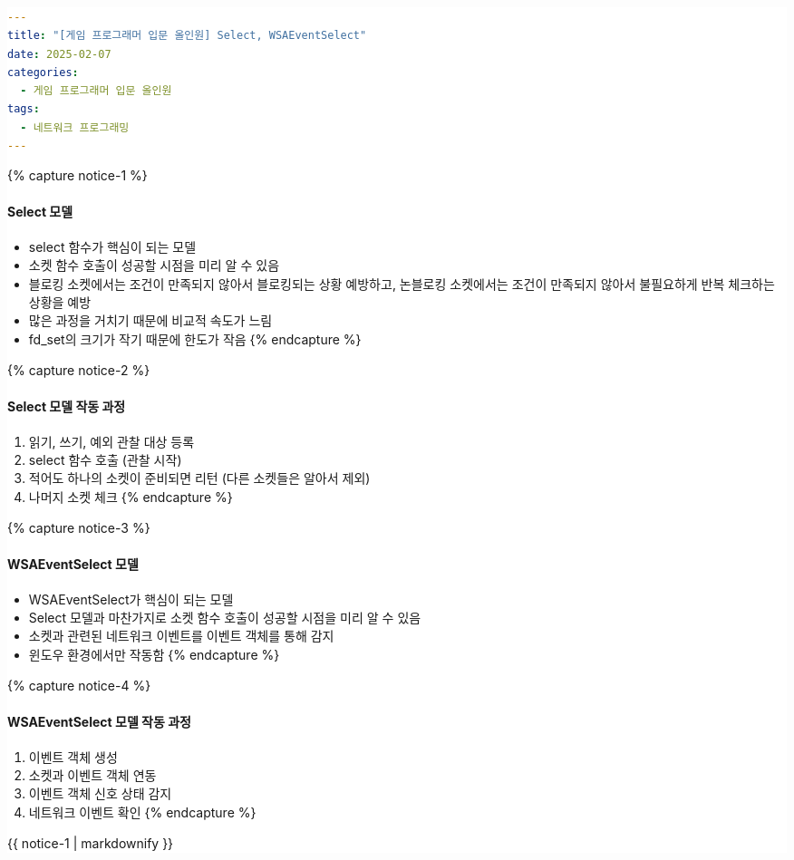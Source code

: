 ```yaml
---
title: "[게임 프로그래머 입문 올인원] Select, WSAEventSelect"
date: 2025-02-07
categories:
  - 게임 프로그래머 입문 올인원
tags:
  - 네트워크 프로그래밍
---
```




{% capture notice-1 %}
#### Select 모델

* select 함수가 핵심이 되는 모델
* 소켓 함수 호출이 성공할 시점을 미리 알 수 있음
* 블로킹 소켓에서는 조건이 만족되지 않아서 블로킹되는 상황 예방하고, 논블로킹 소켓에서는 조건이 만족되지 않아서 불필요하게 반복 체크하는 상황을 예방
* 많은 과정을 거치기 때문에 비교적 속도가 느림
* fd_set의 크기가 작기 때문에 한도가 작음
{% endcapture %}

{% capture notice-2 %}
#### Select 모델 작동 과정

1. 읽기, 쓰기, 예외 관찰 대상 등록
2. select 함수 호출 (관찰 시작)
3. 적어도 하나의 소켓이 준비되면 리턴 (다른 소켓들은 알아서 제외)
4. 나머지 소켓 체크
{% endcapture %}

{% capture notice-3 %}
#### WSAEventSelect 모델

* WSAEventSelect가 핵심이 되는 모델
* Select 모델과 마찬가지로 소켓 함수 호출이 성공할 시점을 미리 알 수 있음
* 소켓과 관련된 네트워크 이벤트를 이벤트 객체를 통해 감지
* 윈도우 환경에서만 작동함
{% endcapture %}

{% capture notice-4 %}
#### WSAEventSelect 모델 작동 과정

1. 이벤트 객체 생성
2. 소켓과 이벤트 객체 연동
3. 이벤트 객체 신호 상태 감지
4. 네트워크 이벤트 확인
{% endcapture %}



<div class="notice">
  {{ notice-1 | markdownify }}
</div>


[source]: https://www.inflearn.com/course/%EA%B2%8C%EC%9E%84-%ED%94%84%EB%A1%9C%EA%B7%B8%EB%9E%98%EB%A8%B8-%EC%9E%85%EB%AC%B8-%EC%98%AC%EC%9D%B8%EC%9B%90-rookiss/dashboard